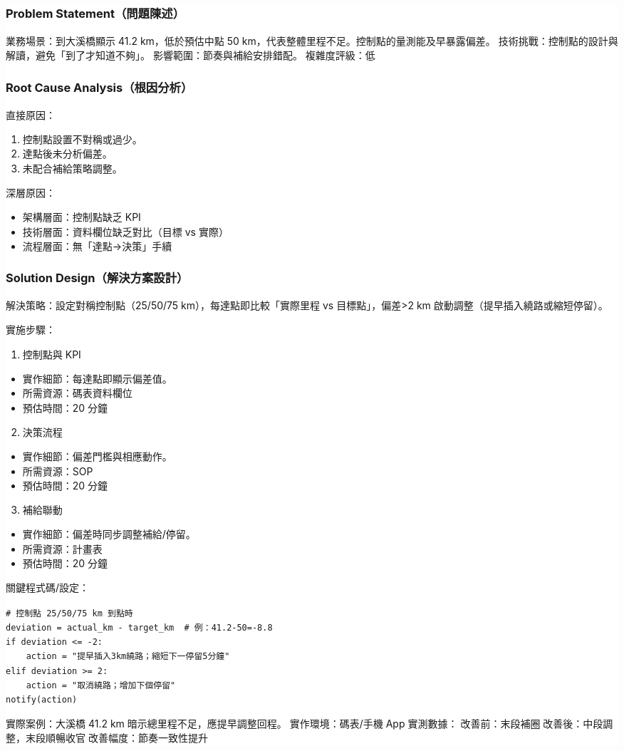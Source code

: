 ### Problem Statement（問題陳述）
業務場景：到大溪橋顯示 41.2 km，低於預估中點 50 km，代表整體里程不足。控制點的量測能及早暴露偏差。
技術挑戰：控制點的設計與解讀，避免「到了才知道不夠」。
影響範圍：節奏與補給安排錯配。
複雜度評級：低

### Root Cause Analysis（根因分析）
直接原因：
1. 控制點設置不對稱或過少。
2. 達點後未分析偏差。
3. 未配合補給策略調整。

深層原因：
- 架構層面：控制點缺乏 KPI
- 技術層面：資料欄位缺乏對比（目標 vs 實際）
- 流程層面：無「達點→決策」手續

### Solution Design（解決方案設計）
解決策略：設定對稱控制點（25/50/75 km），每達點即比較「實際里程 vs 目標點」，偏差>2 km 啟動調整（提早插入繞路或縮短停留）。

實施步驟：
1. 控制點與 KPI
- 實作細節：每達點即顯示偏差值。
- 所需資源：碼表資料欄位
- 預估時間：20 分鐘

2. 決策流程
- 實作細節：偏差門檻與相應動作。
- 所需資源：SOP
- 預估時間：20 分鐘

3. 補給聯動
- 實作細節：偏差時同步調整補給/停留。
- 所需資源：計畫表
- 預估時間：20 分鐘

關鍵程式碼/設定：
```pseudo
# 控制點 25/50/75 km 到點時
deviation = actual_km - target_km  # 例：41.2-50=-8.8
if deviation <= -2:
    action = "提早插入3km繞路；縮短下一停留5分鐘"
elif deviation >= 2:
    action = "取消繞路；增加下個停留"
notify(action)
```

實際案例：大溪橋 41.2 km 暗示總里程不足，應提早調整回程。
實作環境：碼表/手機 App
實測數據：
改善前：末段補圈
改善後：中段調整，末段順暢收官
改善幅度：節奏一致性提升

